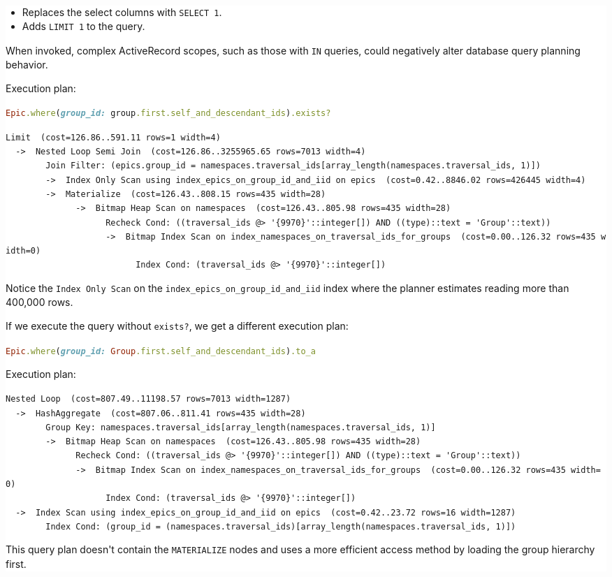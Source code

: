 - Replaces the select columns with `SELECT 1`.
- Adds `LIMIT 1` to the query.

When invoked, complex ActiveRecord scopes, such as those with `IN` queries, could negatively alter database query planning behavior.

Execution plan:

```ruby
Epic.where(group_id: group.first.self_and_descendant_ids).exists?
```

```plain
Limit  (cost=126.86..591.11 rows=1 width=4)
  ->  Nested Loop Semi Join  (cost=126.86..3255965.65 rows=7013 width=4)
        Join Filter: (epics.group_id = namespaces.traversal_ids[array_length(namespaces.traversal_ids, 1)])
        ->  Index Only Scan using index_epics_on_group_id_and_iid on epics  (cost=0.42..8846.02 rows=426445 width=4)
        ->  Materialize  (cost=126.43..808.15 rows=435 width=28)
              ->  Bitmap Heap Scan on namespaces  (cost=126.43..805.98 rows=435 width=28)
                    Recheck Cond: ((traversal_ids @> '{9970}'::integer[]) AND ((type)::text = 'Group'::text))
                    ->  Bitmap Index Scan on index_namespaces_on_traversal_ids_for_groups  (cost=0.00..126.32 rows=435 width=0)
                          Index Cond: (traversal_ids @> '{9970}'::integer[])
```

Notice the `Index Only Scan` on the `index_epics_on_group_id_and_iid` index where the planner estimates reading more than 400,000 rows.

If we execute the query without `exists?`, we get a different execution plan:

```ruby
Epic.where(group_id: Group.first.self_and_descendant_ids).to_a
```

Execution plan:

```plain
Nested Loop  (cost=807.49..11198.57 rows=7013 width=1287)
  ->  HashAggregate  (cost=807.06..811.41 rows=435 width=28)
        Group Key: namespaces.traversal_ids[array_length(namespaces.traversal_ids, 1)]
        ->  Bitmap Heap Scan on namespaces  (cost=126.43..805.98 rows=435 width=28)
              Recheck Cond: ((traversal_ids @> '{9970}'::integer[]) AND ((type)::text = 'Group'::text))
              ->  Bitmap Index Scan on index_namespaces_on_traversal_ids_for_groups  (cost=0.00..126.32 rows=435 width=0)
                    Index Cond: (traversal_ids @> '{9970}'::integer[])
  ->  Index Scan using index_epics_on_group_id_and_iid on epics  (cost=0.42..23.72 rows=16 width=1287)
        Index Cond: (group_id = (namespaces.traversal_ids)[array_length(namespaces.traversal_ids, 1)])
```

This query plan doesn't contain the `MATERIALIZE` nodes and uses a more efficient access method by loading the group
hierarchy first.
